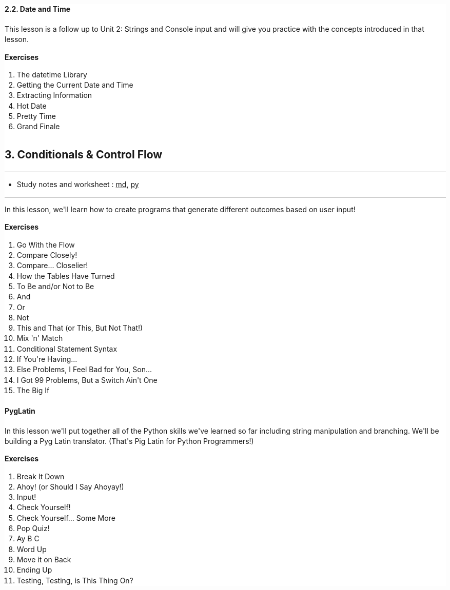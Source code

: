 #### 2.2. Date and Time
This lesson is a follow up to Unit 2: Strings and Console input and will give you practice with the concepts introduced in that lesson.

**Exercises**
1. The datetime Library
2. Getting the Current Date and Time
3. Extracting Information
4. Hot Date
5. Pretty Time
6. Grand Finale



## 3. Conditionals & Control Flow
------------
* Study notes and worksheet : [md](https://github.com/hevalhazalkurt/Learn_Code_Study_Notes/blob/master/CodeCademy/Python/Notes/3_Conditionals_and_Control_Flow.md), [py](https://github.com/hevalhazalkurt/Learn_Code_Study_Notes/blob/master/CodeCademy/Python/Notes/3_Conditionals_Control_Flow.py)
---------
In this lesson, we'll learn how to create programs that generate different outcomes based on user input!

**Exercises**
1. Go With the Flow
2. Compare Closely!
3. Compare... Closelier!
4. How the Tables Have Turned
5. To Be and/or Not to Be
6. And
7. Or
8. Not
9. This and That (or This, But Not That!)
10. Mix 'n' Match
11. Conditional Statement Syntax
12. If You're Having...
13. Else Problems, I Feel Bad for You, Son...
14. I Got 99 Problems, But a Switch Ain't One
15. The Big If

#### PygLatin
In this lesson we'll put together all of the Python skills we've learned so far including string manipulation and branching. We'll be building a Pyg Latin translator. (That's Pig Latin for Python Programmers!)

**Exercises**
1. Break It Down
2. Ahoy! (or Should I Say Ahoyay!)
3. Input!
4. Check Yourself!
5. Check Yourself... Some More
6. Pop Quiz!
7. Ay B C
8. Word Up
9. Move it on Back
10. Ending Up
11. Testing, Testing, is This Thing On?
